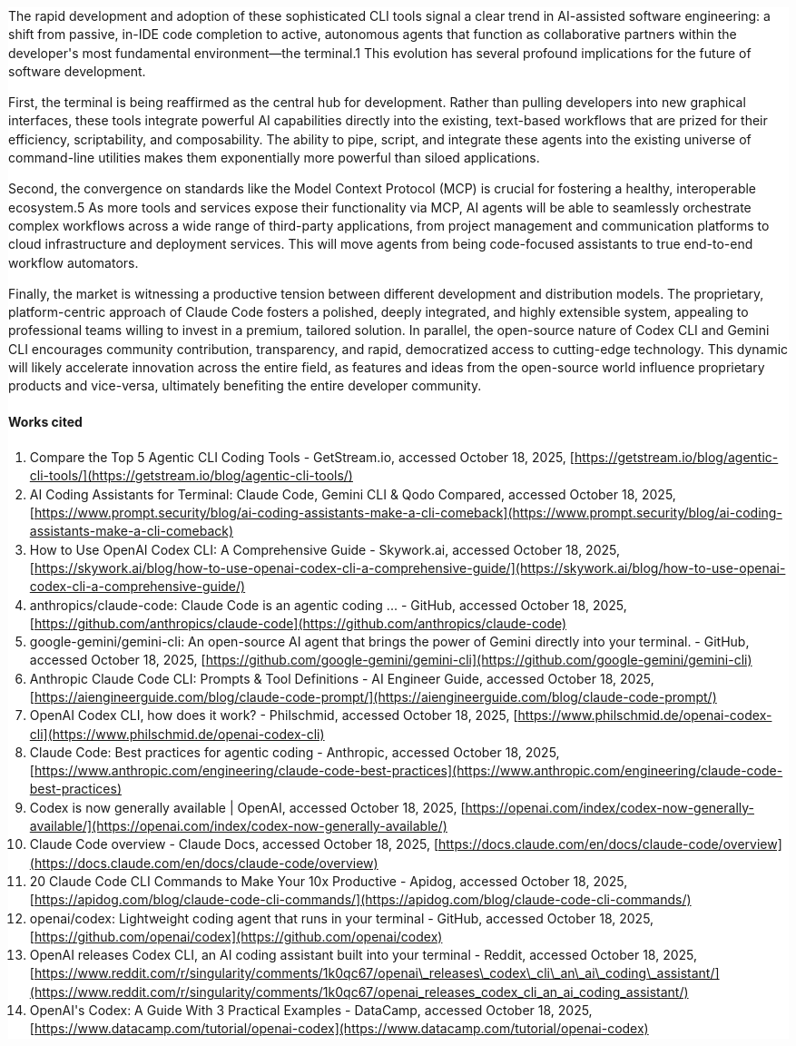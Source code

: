 The rapid development and adoption of these sophisticated CLI tools signal a clear trend in AI-assisted software engineering: a shift from passive, in-IDE code completion to active, autonomous agents that function as collaborative partners within the developer's most fundamental environment—the terminal.1 This evolution has several profound implications for the future of software development.

First, the terminal is being reaffirmed as the central hub for development. Rather than pulling developers into new graphical interfaces, these tools integrate powerful AI capabilities directly into the existing, text-based workflows that are prized for their efficiency, scriptability, and composability. The ability to pipe, script, and integrate these agents into the existing universe of command-line utilities makes them exponentially more powerful than siloed applications.

Second, the convergence on standards like the Model Context Protocol (MCP) is crucial for fostering a healthy, interoperable ecosystem.5 As more tools and services expose their functionality via MCP, AI agents will be able to seamlessly orchestrate complex workflows across a wide range of third-party applications, from project management and communication platforms to cloud infrastructure and deployment services. This will move agents from being code-focused assistants to true end-to-end workflow automators.

Finally, the market is witnessing a productive tension between different development and distribution models. The proprietary, platform-centric approach of Claude Code fosters a polished, deeply integrated, and highly extensible system, appealing to professional teams willing to invest in a premium, tailored solution. In parallel, the open-source nature of Codex CLI and Gemini CLI encourages community contribution, transparency, and rapid, democratized access to cutting-edge technology. This dynamic will likely accelerate innovation across the entire field, as features and ideas from the open-source world influence proprietary products and vice-versa, ultimately benefiting the entire developer community.

#### **Works cited**

1. Compare the Top 5 Agentic CLI Coding Tools \- GetStream.io, accessed October 18, 2025, [https://getstream.io/blog/agentic-cli-tools/](https://getstream.io/blog/agentic-cli-tools/)  
2. AI Coding Assistants for Terminal: Claude Code, Gemini CLI & Qodo Compared, accessed October 18, 2025, [https://www.prompt.security/blog/ai-coding-assistants-make-a-cli-comeback](https://www.prompt.security/blog/ai-coding-assistants-make-a-cli-comeback)  
3. How to Use OpenAI Codex CLI: A Comprehensive Guide \- Skywork.ai, accessed October 18, 2025, [https://skywork.ai/blog/how-to-use-openai-codex-cli-a-comprehensive-guide/](https://skywork.ai/blog/how-to-use-openai-codex-cli-a-comprehensive-guide/)  
4. anthropics/claude-code: Claude Code is an agentic coding ... \- GitHub, accessed October 18, 2025, [https://github.com/anthropics/claude-code](https://github.com/anthropics/claude-code)  
5. google-gemini/gemini-cli: An open-source AI agent that brings the power of Gemini directly into your terminal. \- GitHub, accessed October 18, 2025, [https://github.com/google-gemini/gemini-cli](https://github.com/google-gemini/gemini-cli)  
6. Anthropic Claude Code CLI: Prompts & Tool Definitions \- AI Engineer Guide, accessed October 18, 2025, [https://aiengineerguide.com/blog/claude-code-prompt/](https://aiengineerguide.com/blog/claude-code-prompt/)  
7. OpenAI Codex CLI, how does it work? \- Philschmid, accessed October 18, 2025, [https://www.philschmid.de/openai-codex-cli](https://www.philschmid.de/openai-codex-cli)  
8. Claude Code: Best practices for agentic coding \- Anthropic, accessed October 18, 2025, [https://www.anthropic.com/engineering/claude-code-best-practices](https://www.anthropic.com/engineering/claude-code-best-practices)  
9. Codex is now generally available | OpenAI, accessed October 18, 2025, [https://openai.com/index/codex-now-generally-available/](https://openai.com/index/codex-now-generally-available/)  
10. Claude Code overview \- Claude Docs, accessed October 18, 2025, [https://docs.claude.com/en/docs/claude-code/overview](https://docs.claude.com/en/docs/claude-code/overview)  
11. 20 Claude Code CLI Commands to Make Your 10x Productive \- Apidog, accessed October 18, 2025, [https://apidog.com/blog/claude-code-cli-commands/](https://apidog.com/blog/claude-code-cli-commands/)  
12. openai/codex: Lightweight coding agent that runs in your terminal \- GitHub, accessed October 18, 2025, [https://github.com/openai/codex](https://github.com/openai/codex)  
13. OpenAI releases Codex CLI, an AI coding assistant built into your terminal \- Reddit, accessed October 18, 2025, [https://www.reddit.com/r/singularity/comments/1k0qc67/openai\_releases\_codex\_cli\_an\_ai\_coding\_assistant/](https://www.reddit.com/r/singularity/comments/1k0qc67/openai_releases_codex_cli_an_ai_coding_assistant/)  
14. OpenAI's Codex: A Guide With 3 Practical Examples \- DataCamp, accessed October 18, 2025, [https://www.datacamp.com/tutorial/openai-codex](https://www.datacamp.com/tutorial/openai-codex)  